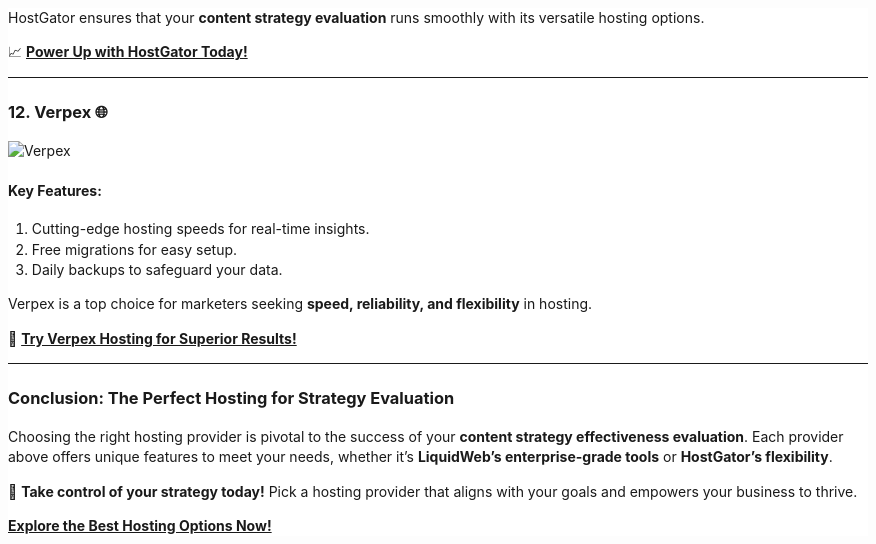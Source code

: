 HostGator ensures that your **content strategy evaluation** runs smoothly with its versatile hosting options.  

📈 [**Power Up with HostGator Today!**](https://snipitx.com/hostgator-jy)  

---

### 12. Verpex 🌐  
![Verpex](https://i.imgur.com/6x5LhiS.jpeg "Verpex Hosting")  
#### Key Features:  
1. Cutting-edge hosting speeds for real-time insights.  
2. Free migrations for easy setup.  
3. Daily backups to safeguard your data.  

Verpex is a top choice for marketers seeking **speed, reliability, and flexibility** in hosting.  

🌟 [**Try Verpex Hosting for Superior Results!**](https://snipitx.com/verpex-jy)  

---

### Conclusion: The Perfect Hosting for Strategy Evaluation  

Choosing the right hosting provider is pivotal to the success of your **content strategy effectiveness evaluation**. Each provider above offers unique features to meet your needs, whether it’s **LiquidWeb’s enterprise-grade tools** or **HostGator’s flexibility**.  

🚀 **Take control of your strategy today!** Pick a hosting provider that aligns with your goals and empowers your business to thrive.  

[**Explore the Best Hosting Options Now!**](https://snipitx.com/dreamhost-jy)  

